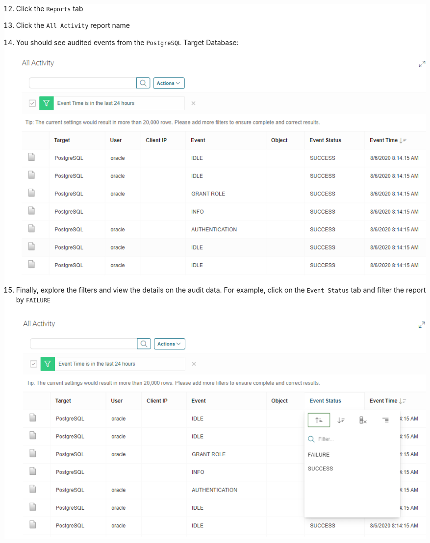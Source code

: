 12. Click the `Reports` tab

13. Click the `All Activity` report name

14. You should see audited events from the `PostgreSQL` Target Database:

    ![](images/postgresql_all_activity_report01.png)

15. Finally, explore the filters and view the details on the audit data. For example, click on the `Event Status` tab and filter the report by `FAILURE`

    ![](images/postgresql_failure_report01.png)
